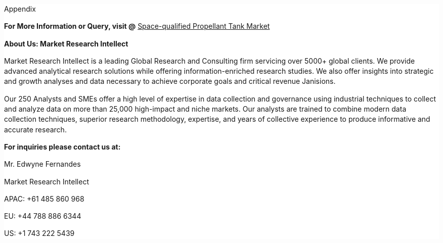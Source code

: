 Appendix</span></em></p><p><span class="font-[700]"><strong>For More Information or Query, visit&nbsp;@</strong>&nbsp;</span><span class="font-[700]"><a href="https://www.marketresearchintellect.com/product/space-qualified-propellant-tank-market/?utm_source=Linkedin&utm_medium=838" target="_blank" data-tracking-control-name="article-ssr-frontend-pulse_little-text-block" data-tracking-will-navigate="" data-test-link="">Space-qualified Propellant Tank Market</a></span></p><p><strong><span class="font-[700]">About Us: Market Research Intellect</span></strong></p><p><span class="">Market Research Intellect is a leading Global Research and Consulting firm servicing over 5000+ global clients. We provide advanced analytical research solutions while offering information-enriched research studies.&nbsp;</span>We also offer insights into strategic and growth analyses and data necessary to achieve corporate goals and critical revenue Janisions.</p><p><span class="">Our 250 Analysts and SMEs offer a high level of expertise in data collection and governance using industrial techniques to collect and analyze data on more than 25,000 high-impact and niche markets. Our analysts are trained to combine modern data collection techniques, superior research methodology, expertise, and years of collective experience to produce informative and accurate research.</span></p><p><strong>For inquiries please contact us at:</strong></p><p>Mr. Edwyne Fernandes</p><p>Market Research Intellect</p><p>APAC: +61 485 860 968</p><p>EU: +44 788 886 6344</p><p>US: +1 743 222 5439</p>
